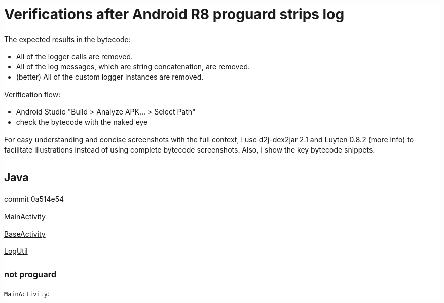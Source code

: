 # Verifications after Android R8 proguard strips log

The expected results in the bytecode:
-   All of the logger calls are removed.
-   All of the log messages, which are string concatenation, are removed.
-   (better) All of the custom logger instances are removed.


Verification flow:
-   Android Studio "Build > Analyze APK... > Select Path"
-   check the bytecode with the naked eye

For easy understanding and concise screenshots with the full context, I use d2j-dex2jar 2.1 and Luyten 0.8.2 ([more info](#java-decompiler-gui)) to facilitate illustrations instead of using complete bytecode screenshots. Also, I show the key bytecode snippets.



## Java

commit 0a514e54

[MainActivity](../app/src/main/java/com/alletsxlab/proguardstripslog/MainActivity.java)

[BaseActivity](../app/src/main/java/com/alletsxlab/proguardstripslog/base/BaseActivity.java)

[LogUtil](../app/src/main/java/com/alletsxlab/proguardstripslog/utils/LogUtil.java)



### not proguard

`MainActivity`:
